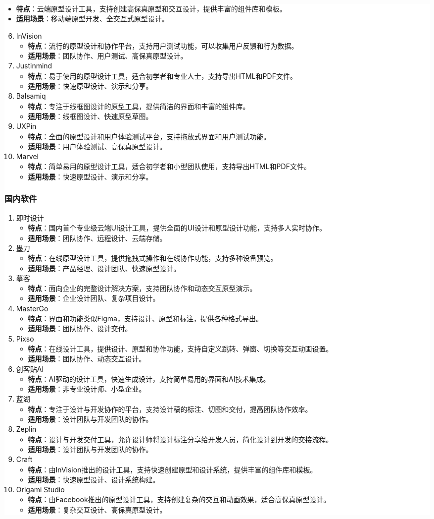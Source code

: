    - **特点**：云端原型设计工具，支持创建高保真原型和交互设计，提供丰富的组件库和模板。
   - **适用场景**：移动端原型开发、全交互式原型设计。
6. InVision
   - **特点**：流行的原型设计和协作平台，支持用户测试功能，可以收集用户反馈和行为数据。
   - **适用场景**：团队协作、用户测试、高保真原型设计。
7. Justinmind
   - **特点**：易于使用的原型设计工具，适合初学者和专业人士，支持导出HTML和PDF文件。
   - **适用场景**：快速原型设计、演示和分享。
8. Balsamiq
   - **特点**：专注于线框图设计的原型工具，提供简洁的界面和丰富的组件库。
   - **适用场景**：线框图设计、快速原型草图。
9. UXPin
   - **特点**：全面的原型设计和用户体验测试平台，支持拖放式界面和用户测试功能。
   - **适用场景**：用户体验测试、高保真原型设计。
10. Marvel
    - **特点**：简单易用的原型设计工具，适合初学者和小型团队使用，支持导出HTML和PDF文件。
    - **适用场景**：快速原型设计、演示和分享。



### 国内软件

1. 即时设计
   - **特点**：国内首个专业级云端UI设计工具，提供全面的UI设计和原型设计功能，支持多人实时协作。
   - **适用场景**：团队协作、远程设计、云端存储。
2. 墨刀
   - **特点**：在线原型设计工具，提供拖拽式操作和在线协作功能，支持多种设备预览。
   - **适用场景**：产品经理、设计团队、快速原型设计。
3. 摹客
   - **特点**：面向企业的完整设计解决方案，支持团队协作和动态交互原型演示。
   - **适用场景**：企业设计团队、复杂项目设计。
4. MasterGo
   - **特点**：界面和功能类似Figma，支持设计、原型和标注，提供各种格式导出。
   - **适用场景**：团队协作、设计交付。
5. Pixso
   - **特点**：在线设计工具，提供设计、原型和协作功能，支持自定义跳转、弹窗、切换等交互动画设置。
   - **适用场景**：团队协作、动态交互设计。
6. 创客贴AI
   - **特点**：AI驱动的设计工具，快速生成设计，支持简单易用的界面和AI技术集成。
   - **适用场景**：非专业设计师、小型企业。
7. 蓝湖
   - **特点**：专注于设计与开发协作的平台，支持设计稿的标注、切图和交付，提高团队协作效率。
   - **适用场景**：设计团队与开发团队的协作。
8. Zeplin
   - **特点**：设计与开发交付工具，允许设计师将设计标注分享给开发人员，简化设计到开发的交接流程。
   - **适用场景**：设计团队与开发团队的协作。
9. Craft
   - **特点**：由InVision推出的设计工具，支持快速创建原型和设计系统，提供丰富的组件库和模板。
   - **适用场景**：快速原型设计、设计系统构建。
10. Origami Studio
    - **特点**：由Facebook推出的原型设计工具，支持创建复杂的交互和动画效果，适合高保真原型设计。
    - **适用场景**：复杂交互设计、高保真原型设计。
